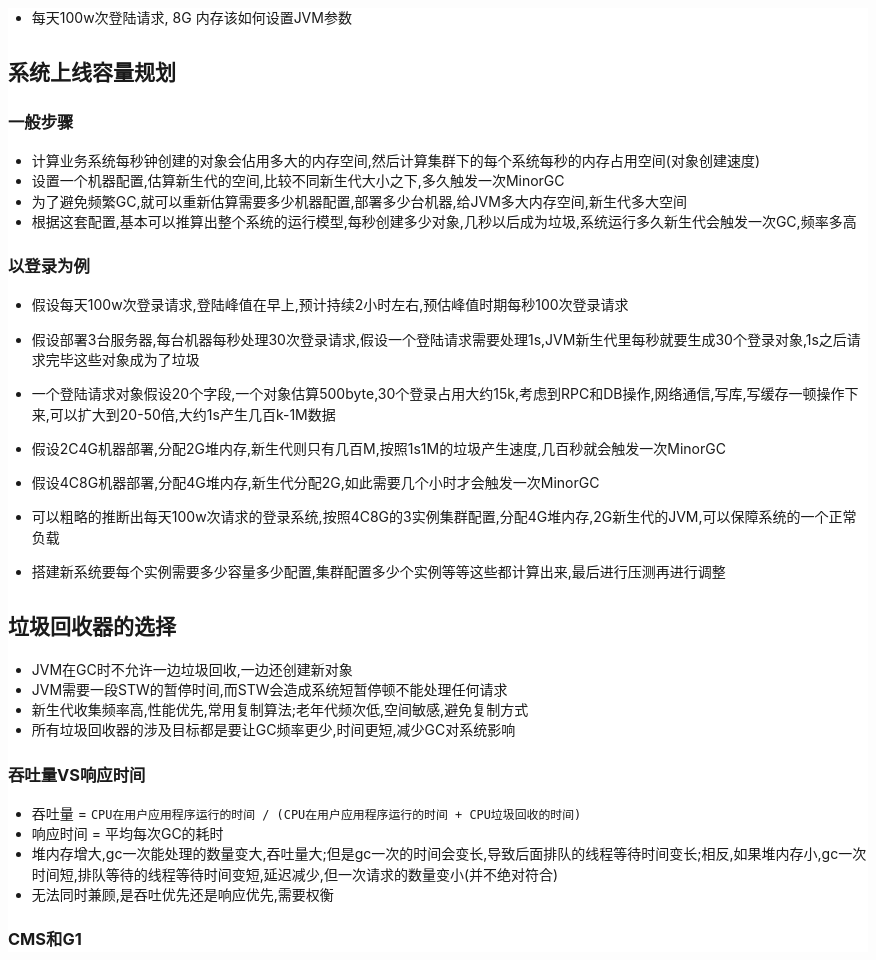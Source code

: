 

* 每天100w次登陆请求, 8G 内存该如何设置JVM参数



## 系统上线容量规划



### 一般步骤



* 计算业务系统每秒钟创建的对象会佔用多大的内存空间,然后计算集群下的每个系统每秒的内存占用空间(对象创建速度)
* 设置一个机器配置,估算新生代的空间,比较不同新生代大小之下,多久触发一次MinorGC
* 为了避免频繁GC,就可以重新估算需要多少机器配置,部署多少台机器,给JVM多大内存空间,新生代多大空间
* 根据这套配置,基本可以推算出整个系统的运行模型,每秒创建多少对象,几秒以后成为垃圾,系统运行多久新生代会触发一次GC,频率多高



### 以登录为例



* 假设每天100w次登录请求,登陆峰值在早上,预计持续2小时左右,预估峰值时期每秒100次登录请求
* 假设部署3台服务器,每台机器每秒处理30次登录请求,假设一个登陆请求需要处理1s,JVM新生代里每秒就要生成30个登录对象,1s之后请求完毕这些对象成为了垃圾
* 一个登陆请求对象假设20个字段,一个对象估算500byte,30个登录占用大约15k,考虑到RPC和DB操作,网络通信,写库,写缓存一顿操作下来,可以扩大到20-50倍,大约1s产生几百k-1M数据
* 假设2C4G机器部署,分配2G堆内存,新生代则只有几百M,按照1s1M的垃圾产生速度,几百秒就会触发一次MinorGC
* 假设4C8G机器部署,分配4G堆内存,新生代分配2G,如此需要几个小时才会触发一次MinorGC

* 可以粗略的推断出每天100w次请求的登录系统,按照4C8G的3实例集群配置,分配4G堆内存,2G新生代的JVM,可以保障系统的一个正常负载
* 搭建新系统要每个实例需要多少容量多少配置,集群配置多少个实例等等这些都计算出来,最后进行压测再进行调整



## 垃圾回收器的选择



- JVM在GC时不允许一边垃圾回收,一边还创建新对象
- JVM需要一段STW的暂停时间,而STW会造成系统短暂停顿不能处理任何请求
- 新生代收集频率高,性能优先,常用复制算法;老年代频次低,空间敏感,避免复制方式
- 所有垃圾回收器的涉及目标都是要让GC频率更少,时间更短,减少GC对系统影响



### 吞吐量VS响应时间



* 吞吐量 = `CPU在用户应用程序运行的时间 / (CPU在用户应用程序运行的时间 + CPU垃圾回收的时间)`
* 响应时间 = 平均每次GC的耗时
* 堆内存增大,gc一次能处理的数量变大,吞吐量大;但是gc一次的时间会变长,导致后面排队的线程等待时间变长;相反,如果堆内存小,gc一次时间短,排队等待的线程等待时间变短,延迟减少,但一次请求的数量变小(并不绝对符合)
* 无法同时兼顾,是吞吐优先还是响应优先,需要权衡



### CMS和G1
